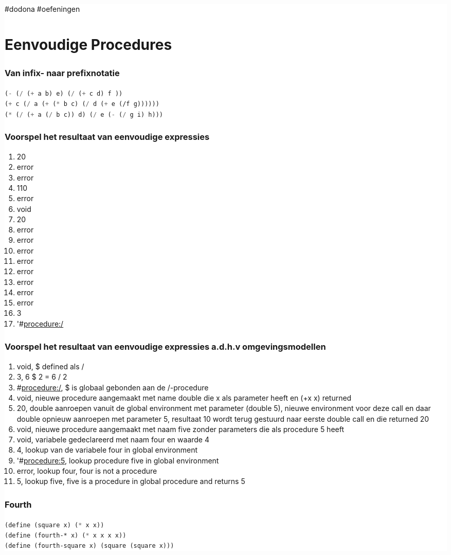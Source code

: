  #dodona #oefeningen
# Eenvoudige Procedures
### Van infix- naar prefixnotatie
```scheme
(- (/ (+ a b) e) (/ (+ c d) f ))
(+ c (/ a (+ (* b c) (/ d (+ e (/f g))))))
(* (/ (+ a (/ b c)) d) (/ e (- (/ g i) h)))
```

### Voorspel het resultaat van eenvoudige expressies
1) 20
2) error
3) error
4) 110
5) error
6) void
7) 20
8) error
9) error
10) error
11) error
12) error
13) error
14) error
15) error
16) 3
17) \'#<procedure:/>

### Voorspel het resultaat van eenvoudige expressies a.d.h.v omgevingsmodellen
1) void, $ defined als /
2) 3, 6 $ 2 = 6 / 2
3) #<procedure:/>, $ is globaal gebonden aan de /-procedure
4) void, nieuwe procedure aangemaakt met name double die x als parameter heeft en (+x x) returned
5) 20, double aanroepen vanuit de global environment met parameter (double 5), nieuwe environment voor deze call en daar double opnieuw aanroepen met parameter 5, resultaat 10 wordt terug gestuurd naar eerste double call en die returned 20
6) void, nieuwe procedure aangemaakt met naam five zonder parameters die als procedure 5 heeft
7) void, variabele gedeclareerd met naam four en waarde 4
8) 4, lookup van de variabele four in global environment
9) '#<procedure:5>, lookup procedure five in global environment
10) error, lookup four, four is not a procedure
11) 5, lookup five, five is a procedure in global procedure and returns 5
### Fourth
```scheme
(define (square x) (* x x))
(define (fourth-* x) (* x x x x))
(define (fourth-square x) (square (square x)))
```
